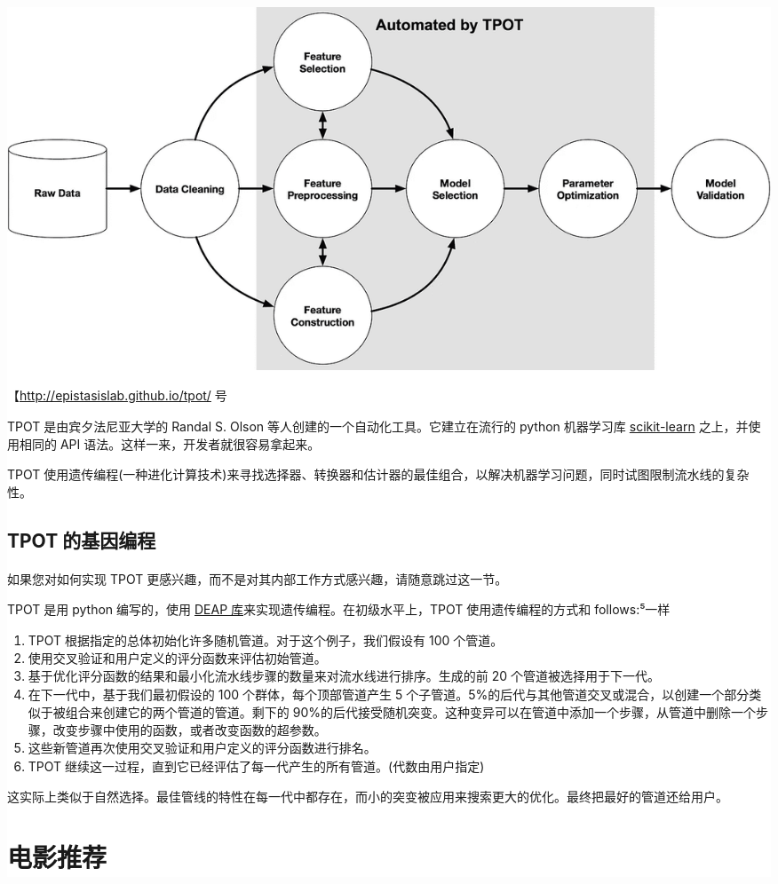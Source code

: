 ![](img/14e06224c336d01064a8433ea609f9c5.png)

【http://epistasislab.github.io/tpot/ 号

TPOT 是由宾夕法尼亚大学的 Randal S. Olson 等人创建的一个自动化工具。它建立在流行的 python 机器学习库 [scikit-learn](https://scikit-learn.org/stable/) 之上，并使用相同的 API 语法。这样一来，开发者就很容易拿起来。

TPOT 使用遗传编程(一种进化计算技术)来寻找选择器、转换器和估计器的最佳组合，以解决机器学习问题，同时试图限制流水线的复杂性。

## TPOT 的基因编程

如果您对如何实现 TPOT 更感兴趣，而不是对其内部工作方式感兴趣，请随意跳过这一节。

TPOT 是用 python 编写的，使用 [DEAP 库](https://deap.readthedocs.io/en/master/)来实现遗传编程。在初级水平上，TPOT 使用遗传编程的方式和 follows:⁵一样

1.  TPOT 根据指定的总体初始化许多随机管道。对于这个例子，我们假设有 100 个管道。
2.  使用交叉验证和用户定义的评分函数来评估初始管道。
3.  基于优化评分函数的结果和最小化流水线步骤的数量来对流水线进行排序。生成的前 20 个管道被选择用于下一代。
4.  在下一代中，基于我们最初假设的 100 个群体，每个顶部管道产生 5 个子管道。5%的后代与其他管道交叉或混合，以创建一个部分类似于被组合来创建它的两个管道的管道。剩下的 90%的后代接受随机突变。这种变异可以在管道中添加一个步骤，从管道中删除一个步骤，改变步骤中使用的函数，或者改变函数的超参数。
5.  这些新管道再次使用交叉验证和用户定义的评分函数进行排名。
6.  TPOT 继续这一过程，直到它已经评估了每一代产生的所有管道。(代数由用户指定)

这实际上类似于自然选择。最佳管线的特性在每一代中都存在，而小的突变被应用来搜索更大的优化。最终把最好的管道还给用户。

# 电影推荐
